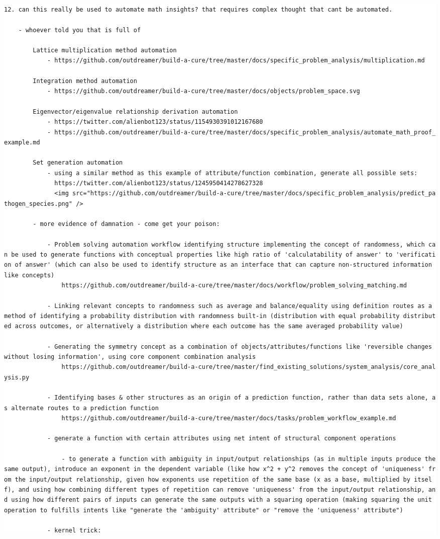 
	12. can this really be used to automate math insights? that requires complex thought that cant be automated.

		- whoever told you that is full of

			Lattice multiplication method automation
				- https://github.com/outdreamer/build-a-cure/tree/master/docs/specific_problem_analysis/multiplication.md

			Integration method automation
				- https://github.com/outdreamer/build-a-cure/tree/master/docs/objects/problem_space.svg

			Eigenvector/eigenvalue relationship derivation automation
				- https://twitter.com/alienbot123/status/1154930391012167680
				- https://github.com/outdreamer/build-a-cure/tree/master/docs/specific_problem_analysis/automate_math_proof_example.md

			Set generation automation
				- using a similar method as this example of attribute/function combination, generate all possible sets:
				  https://twitter.com/alienbot123/status/1245950414278627328
				  <img src="https://github.com/outdreamer/build-a-cure/tree/master/docs/specific_problem_analysis/predict_pathogen_species.png" />

			- more evidence of damnation - come get your poison:

				- Problem solving automation workflow identifying structure implementing the concept of randomness, which can be used to generate functions with conceptual properties like high ratio of 'calculatability of answer' to 'verification of answer' (which can also be used to identify structure as an interface that can capture non-structured information like concepts)
					https://github.com/outdreamer/build-a-cure/tree/master/docs/workflow/problem_solving_matching.md

				- Linking relevant concepts to randomness such as average and balance/equality using definition routes as a method of identifying a probability distribution with randomness built-in (distribution with equal probability distributed across outcomes, or alternatively a distribution where each outcome has the same averaged probability value)

				- Generating the symmetry concept as a combination of objects/attributes/functions like 'reversible changes without losing information', using core component combination analysis
					https://github.com/outdreamer/build-a-cure/tree/master/find_existing_solutions/system_analysis/core_analysis.py

				- Identifying bases & other structures as an origin of a prediction function, rather than data sets alone, as alternate routes to a prediction function
					https://github.com/outdreamer/build-a-cure/tree/master/docs/tasks/problem_workflow_example.md

				- generate a function with certain attributes using net intent of structural component operations

					- to generate a function with ambiguity in input/output relationships (as in multiple inputs produce the same output), introduce an exponent in the dependent variable (like how x^2 + y^2 removes the concept of 'uniqueness' from the input/output relationship, given how exponents use repetition of the same base (x as a base, multiplied by itself), and using how combining different types of repetition can remove 'uniqueness' from the input/output relationship, and using how different pairs of inputs can generate the same outputs with a squaring operation (making squaring the unit operation to fulfills intents like "generate the 'ambiguity' attribute" or "remove the 'uniqueness' attribute")

				- kernel trick: 
